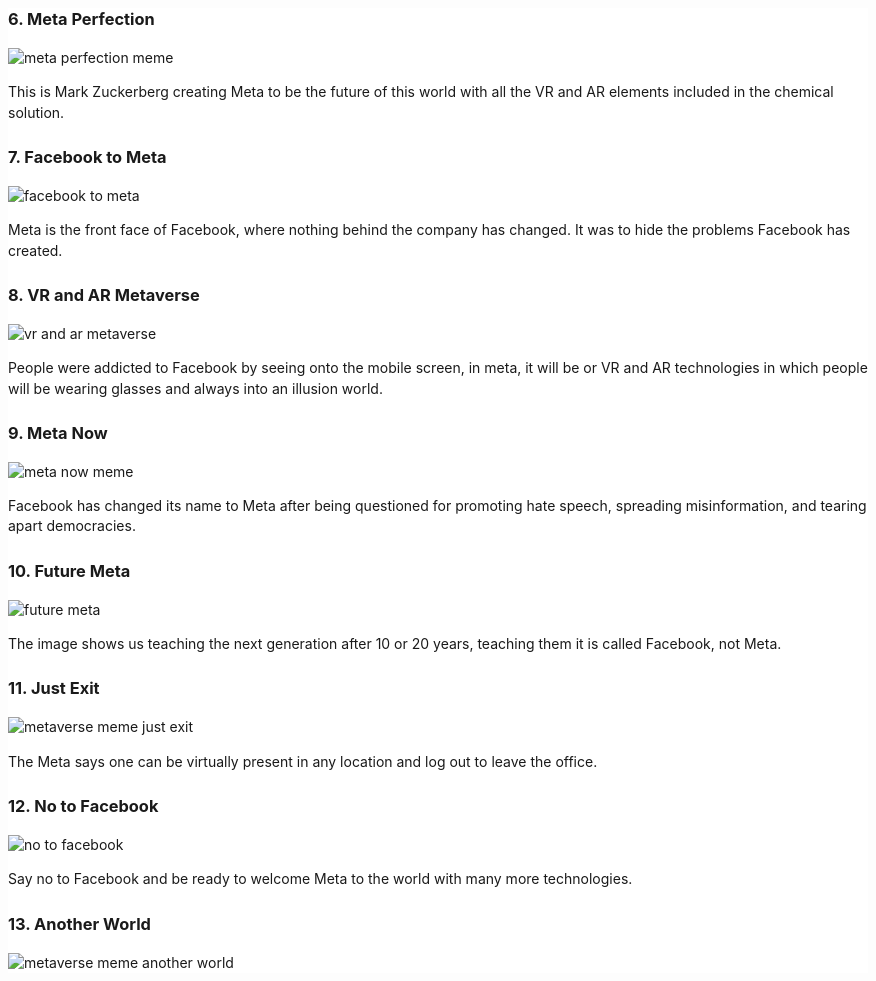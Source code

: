 ### 6. Meta Perfection

![meta perfection meme](https://images.wondershare.com/filmora/article-images/2021/meta-perfection-meme.jpg)

This is Mark Zuckerberg creating Meta to be the future of this world with all the VR and AR elements included in the chemical solution.

### 7. Facebook to Meta

![facebook to meta](https://images.wondershare.com/filmora/article-images/2021/facebook-to-meta-meme.jpg)

Meta is the front face of Facebook, where nothing behind the company has changed. It was to hide the problems Facebook has created.

### 8. VR and AR Metaverse

![vr and ar metaverse](https://images.wondershare.com/filmora/article-images/2021/vr-ar-metaverse-meme.jpg)

People were addicted to Facebook by seeing onto the mobile screen, in meta, it will be or VR and AR technologies in which people will be wearing glasses and always into an illusion world.

### 9. Meta Now

![meta now meme](https://images.wondershare.com/filmora/article-images/2021/meta-now-meme.jpg)

Facebook has changed its name to Meta after being questioned for promoting hate speech, spreading misinformation, and tearing apart democracies.

### 10. Future Meta

![future meta](https://images.wondershare.com/filmora/article-images/2021/future-meta-meme.jpg)

The image shows us teaching the next generation after 10 or 20 years, teaching them it is called Facebook, not Meta.

### 11. Just Exit

![metaverse meme just exit](https://images.wondershare.com/filmora/article-images/2021/metaverse-meme-just-exit.jpg)

The Meta says one can be virtually present in any location and log out to leave the office.

### 12. No to Facebook

![no to facebook](https://images.wondershare.com/filmora/article-images/2021/no-to-facebook-meme.jpg)

Say no to Facebook and be ready to welcome Meta to the world with many more technologies.

### 13. Another World

![metaverse meme another world](https://images.wondershare.com/filmora/article-images/2021/metaverse-meme-another-world.jpg)
